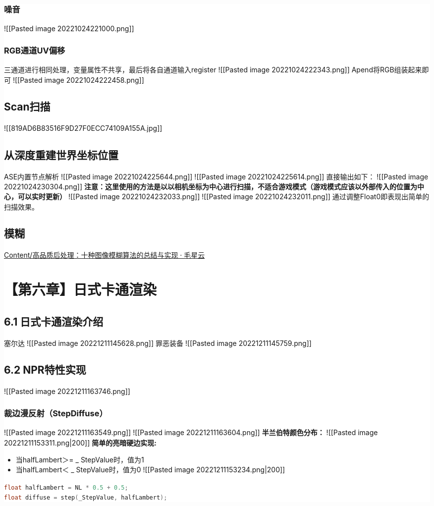 ### 噪音
![[Pasted image 20221024221000.png]]
### RGB通道UV偏移
三通道进行相同处理，变量属性不共享，最后将各自通道输入register
![[Pasted image 20221024222343.png]]
Apend将RGB组装起来即可
![[Pasted image 20221024222458.png]]
## Scan扫描
![[819AD6B83516F9D27F0ECC74109A155A.jpg]]
## 从深度重建世界坐标位置
ASE内置节点解析
![[Pasted image 20221024225644.png]]
![[Pasted image 20221024225614.png]]
直接输出如下：
![[Pasted image 20221024230304.png]]
**注意：这里使用的方法是以以相机坐标为中心进行扫描，不适合游戏模式（游戏模式应该以外部传入的位置为中心，可以实时更新）**
![[Pasted image 20221024232033.png]]
![[Pasted image 20221024232011.png]]
通过调整Float0即表现出简单的扫描效果。


## 模糊
[Content/高品质后处理：十种图像模糊算法的总结与实现 · 毛星云](https://gitee.com/liuke101/maoxingyun/tree/master/Content/%E9%AB%98%E5%93%81%E8%B4%A8%E5%90%8E%E5%A4%84%E7%90%86%EF%BC%9A%E5%8D%81%E7%A7%8D%E5%9B%BE%E5%83%8F%E6%A8%A1%E7%B3%8A%E7%AE%97%E6%B3%95%E7%9A%84%E6%80%BB%E7%BB%93%E4%B8%8E%E5%AE%9E%E7%8E%B0)

# 【第六章】日式卡通渲染
## 6.1 日式卡通渲染介绍
塞尔达
![[Pasted image 20221211145628.png]]
罪恶装备
![[Pasted image 20221211145759.png]]
## 6.2 NPR特性实现
![[Pasted image 20221211163746.png]]
### 裁边漫反射（StepDiffuse）
![[Pasted image 20221211163549.png]]
![[Pasted image 20221211163604.png]]
**半兰伯特颜色分布：**
![[Pasted image 20221211153311.png|200]]
**简单的亮暗硬边实现:**
- 当halfLambert＞=  _ StepValue时，值为1
- 当halfLambert＜ _ StepValue时，值为0
![[Pasted image 20221211153234.png|200]]
```c
float halfLambert = NL * 0.5 + 0.5;  
float diffuse = step(_StepValue, halfLambert);
```